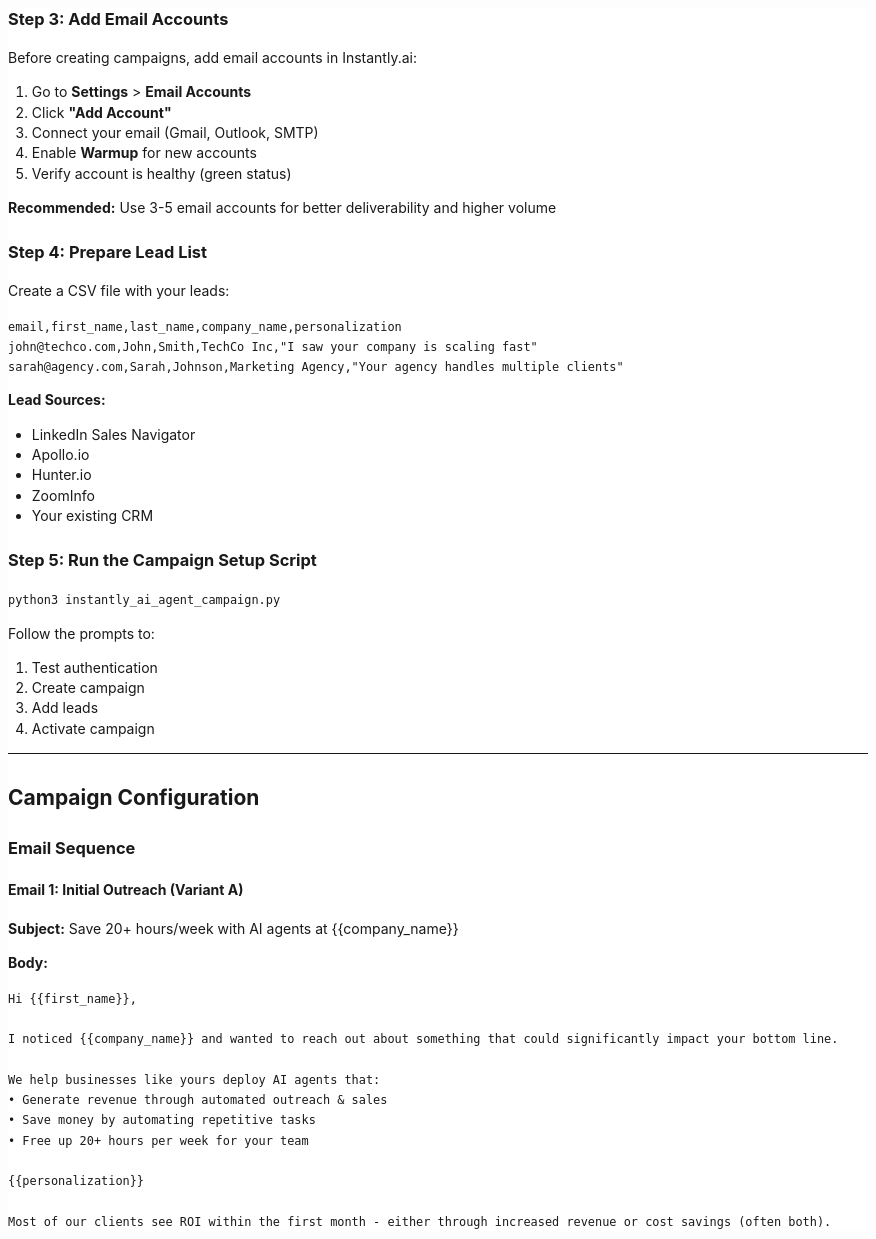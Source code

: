 ### Step 3: Add Email Accounts

Before creating campaigns, add email accounts in Instantly.ai:

1. Go to **Settings** > **Email Accounts**
2. Click **"Add Account"**
3. Connect your email (Gmail, Outlook, SMTP)
4. Enable **Warmup** for new accounts
5. Verify account is healthy (green status)

**Recommended:** Use 3-5 email accounts for better deliverability and higher volume

### Step 4: Prepare Lead List

Create a CSV file with your leads:

```csv
email,first_name,last_name,company_name,personalization
john@techco.com,John,Smith,TechCo Inc,"I saw your company is scaling fast"
sarah@agency.com,Sarah,Johnson,Marketing Agency,"Your agency handles multiple clients"
```

**Lead Sources:**
- LinkedIn Sales Navigator
- Apollo.io
- Hunter.io
- ZoomInfo
- Your existing CRM

### Step 5: Run the Campaign Setup Script

```bash
python3 instantly_ai_agent_campaign.py
```

Follow the prompts to:
1. Test authentication
2. Create campaign
3. Add leads
4. Activate campaign

---

## Campaign Configuration

### Email Sequence

#### Email 1: Initial Outreach (Variant A)

**Subject:** Save 20+ hours/week with AI agents at {{company_name}}

**Body:**
```
Hi {{first_name}},

I noticed {{company_name}} and wanted to reach out about something that could significantly impact your bottom line.

We help businesses like yours deploy AI agents that:
• Generate revenue through automated outreach & sales
• Save money by automating repetitive tasks
• Free up 20+ hours per week for your team

{{personalization}}

Most of our clients see ROI within the first month - either through increased revenue or cost savings (often both).
```